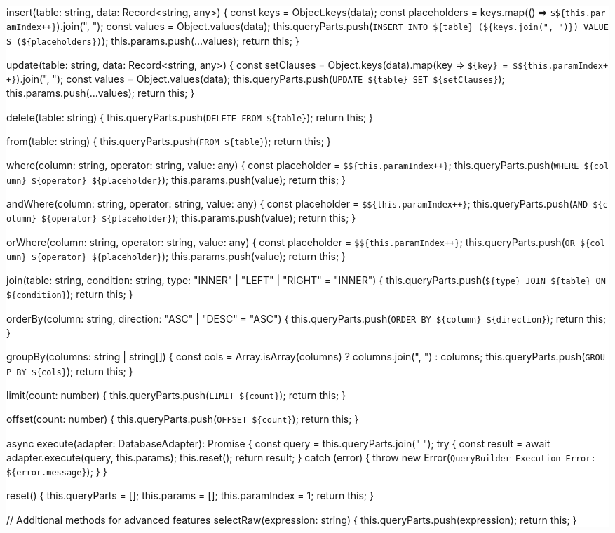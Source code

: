 insert(table: string, data: Record<string, any>) { const keys =
Object.keys(data); const placeholders = keys.map(() =>
`$${this.paramIndex++}`).join(", "); const values = Object.values(data);
this.queryParts.push(`INSERT INTO ${table} (${keys.join(", ")}) VALUES (${placeholders})`);
this.params.push(...values); return this; }

update(table: string, data: Record<string, any>) { const setClauses =
Object.keys(data).map(key => `${key} = $${this.paramIndex++}`).join(", "); const
values = Object.values(data);
this.queryParts.push(`UPDATE ${table} SET ${setClauses}`);
this.params.push(...values); return this; }

delete(table: string) { this.queryParts.push(`DELETE FROM ${table}`); return
this; }

from(table: string) { this.queryParts.push(`FROM ${table}`); return this; }

where(column: string, operator: string, value: any) { const placeholder =
`$${this.paramIndex++}`;
this.queryParts.push(`WHERE ${column} ${operator} ${placeholder}`);
this.params.push(value); return this; }

andWhere(column: string, operator: string, value: any) { const placeholder =
`$${this.paramIndex++}`;
this.queryParts.push(`AND ${column} ${operator} ${placeholder}`);
this.params.push(value); return this; }

orWhere(column: string, operator: string, value: any) { const placeholder =
`$${this.paramIndex++}`;
this.queryParts.push(`OR ${column} ${operator} ${placeholder}`);
this.params.push(value); return this; }

join(table: string, condition: string, type: "INNER" | "LEFT" | "RIGHT" =
"INNER") { this.queryParts.push(`${type} JOIN ${table} ON ${condition}`); return
this; }

orderBy(column: string, direction: "ASC" | "DESC" = "ASC") {
this.queryParts.push(`ORDER BY ${column} ${direction}`); return this; }

groupBy(columns: string | string[]) { const cols = Array.isArray(columns) ?
columns.join(", ") : columns; this.queryParts.push(`GROUP BY ${cols}`); return
this; }

limit(count: number) { this.queryParts.push(`LIMIT ${count}`); return this; }

offset(count: number) { this.queryParts.push(`OFFSET ${count}`); return this; }

async execute(adapter: DatabaseAdapter): Promise<any> { const query =
this.queryParts.join(" "); try { const result = await adapter.execute(query,
this.params); this.reset(); return result; } catch (error) { throw new
Error(`QueryBuilder Execution Error: ${error.message}`); } }

reset() { this.queryParts = []; this.params = []; this.paramIndex = 1; return
this; }

// Additional methods for advanced features selectRaw(expression: string) {
this.queryParts.push(expression); return this; }
